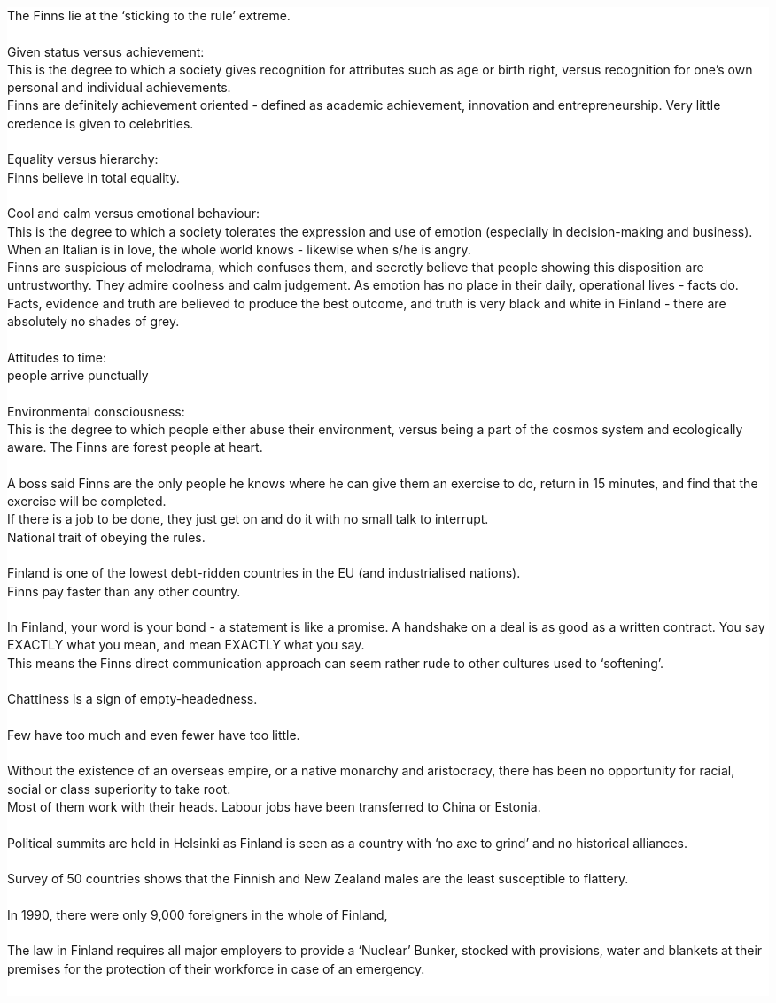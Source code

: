 The Finns lie at the ‘sticking to the rule’ extreme.<br>
<br>
Given status versus achievement:<br>
This is the degree to which a society gives recognition for attributes such as age or birth right, versus recognition for one’s own personal and individual achievements.<br>
Finns are definitely achievement oriented - defined as academic achievement, innovation and entrepreneurship. Very little credence is given to celebrities.<br>
<br>
Equality versus hierarchy:<br>
Finns believe in total equality.<br>
<br>
Cool and calm versus emotional behaviour:<br>
This is the degree to which a society tolerates the expression and use of emotion (especially in decision-making and business).<br>
When an Italian is in love, the whole world knows - likewise when s/he is angry.<br>
Finns are suspicious of melodrama, which confuses them, and secretly believe that people showing this disposition are untrustworthy. They admire coolness and calm judgement. As emotion has no place in their daily, operational lives - facts do.<br>
Facts, evidence and truth are believed to produce the best outcome, and truth is very black and white in Finland - there are absolutely no shades of grey.<br>
<br>
Attitudes to time:<br>
people arrive punctually<br>
<br>
Environmental consciousness:<br>
This is the degree to which people either abuse their environment, versus being a part of the cosmos system and ecologically aware. The Finns are forest people at heart.<br>
<br>
A boss said Finns are the only people he knows where he can give them an exercise to do, return in 15 minutes, and find that the exercise will be completed.<br>
If there is a job to be done, they just get on and do it with no small talk to interrupt.<br>
National trait of obeying the rules.<br>
<br>
Finland is one of the lowest debt-ridden countries in the EU (and industrialised nations).<br>
Finns pay faster than any other country.<br>
<br>
In Finland, your word is your bond - a statement is like a promise. A handshake on a deal is as good as a written contract. You say EXACTLY what you mean, and mean EXACTLY what you say.<br>
This means the Finns direct communication approach can seem rather rude to other cultures used to ‘softening’.<br>
<br>
Chattiness is a sign of empty-headedness.<br>
<br>
Few have too much and even fewer have too little.<br>
<br>
Without the existence of an overseas empire, or a native monarchy and aristocracy, there has been no opportunity for racial, social or class superiority to take root.<br>
Most of them work with their heads.  Labour jobs have been transferred to China or Estonia.<br>
<br>
Political summits are held in Helsinki as Finland is seen as a country with ‘no axe to grind’ and no historical alliances.<br>
<br>
Survey of 50 countries shows that the Finnish and New Zealand males are the least susceptible to flattery.<br>
<br>
In 1990, there were only 9,000 foreigners in the whole of Finland,<br>
<br>
The law in Finland requires all major employers to provide a ‘Nuclear’ Bunker, stocked with provisions, water and blankets at their premises for the protection of their workforce in case of an emergency.<br>
<br>